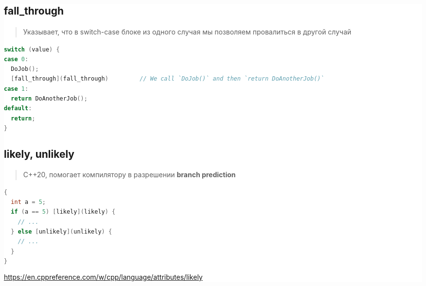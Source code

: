 ## fall_through
> Указывает, что в switch-case блоке из одного случая мы позволяем провалиться в другой случай
```cpp
switch (value) {
case 0:
  DoJob();
  [fall_through](fall_through)         // We call `DoJob()` and then `return DoAnotherJob()`
case 1:
  return DoAnotherJob();
default:
  return;
}
```

## likely, unlikely
> C++20, помогает компилятору в разрешении **branch prediction**
```cpp
{
  int a = 5;
  if (a == 5) [likely](likely) {
    // ...
  } else [unlikely](unlikely) {
    // ...
  }
}
```
https://en.cppreference.com/w/cpp/language/attributes/likely
